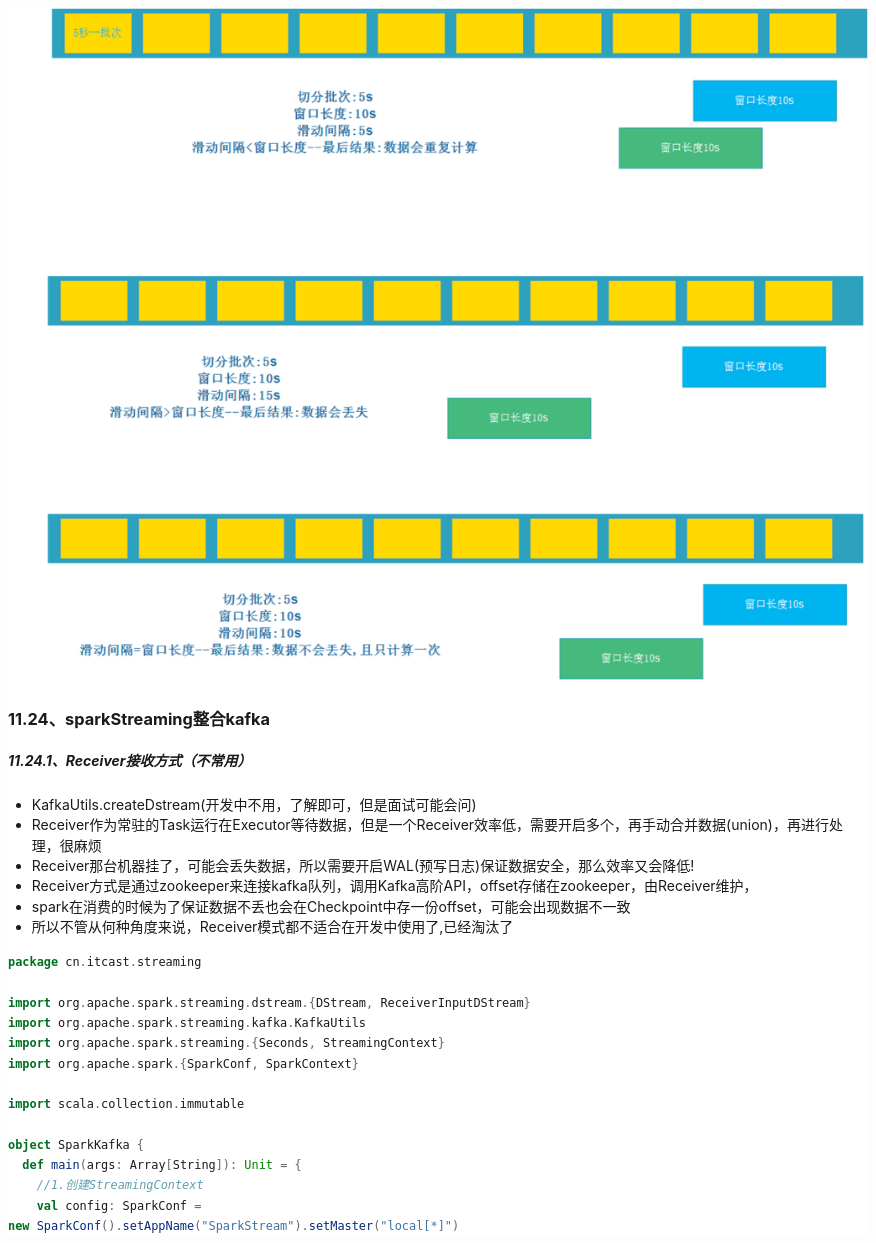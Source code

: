 ![1582652809925](assert/1582652809925.png)





### 11.24、sparkStreaming整合kafka

##### 11.24.1、Receiver接收方式（不常用）

* KafkaUtils.createDstream(开发中不用，了解即可，但是面试可能会问)
* Receiver作为常驻的Task运行在Executor等待数据，但是一个Receiver效率低，需要开启多个，再手动合并数据(union)，再进行处理，很麻烦
* Receiver那台机器挂了，可能会丢失数据，所以需要开启WAL(预写日志)保证数据安全，那么效率又会降低!
* Receiver方式是通过zookeeper来连接kafka队列，调用Kafka高阶API，offset存储在zookeeper，由Receiver维护，
* spark在消费的时候为了保证数据不丢也会在Checkpoint中存一份offset，可能会出现数据不一致
* 所以不管从何种角度来说，Receiver模式都不适合在开发中使用了,已经淘汰了

~~~scala
package cn.itcast.streaming

import org.apache.spark.streaming.dstream.{DStream, ReceiverInputDStream}
import org.apache.spark.streaming.kafka.KafkaUtils
import org.apache.spark.streaming.{Seconds, StreamingContext}
import org.apache.spark.{SparkConf, SparkContext}

import scala.collection.immutable

object SparkKafka {
  def main(args: Array[String]): Unit = {
    //1.创建StreamingContext
    val config: SparkConf = 
new SparkConf().setAppName("SparkStream").setMaster("local[*]")
~~~